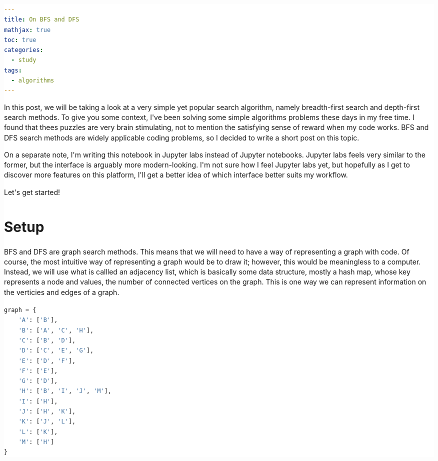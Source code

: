```yaml
---
title: On BFS and DFS
mathjax: true
toc: true
categories:
  - study
tags:
  - algorithms
---
```


In this post, we will be taking a look at a very simple yet popular search algorithm, namely breadth-first search and depth-first search methods. To give you some context, I've been solving some simple algorithms problems these days in my free time. I found that thees puzzles are very brain stimulating, not to mention the satisfying sense of reward when my code works. BFS and DFS search methods are widely applicable coding problems, so I decided to write a short post on this topic.

On a separate note, I'm writing this notebook in Jupyter labs instead of Jupyter notebooks. Jupyter labs feels very similar to the former, but the interface is arguably more modern-looking. I'm not sure how I feel Jupyter labs yet, but hopefully as I get to discover more features on this platform, I'll get a better idea of which interface better suits my workflow. 

Let's get started!

# Setup

BFS and DFS are graph search methods. This means that we will need to have a way of representing a graph with code. Of course, the most intuitive way of representing a graph would be to draw it; however, this would be meaningless to a computer. Instead, we will use what is callled an adjacency list, which is basically some data structure, mostly a hash map, whose key represents a node and values, the number of connected vertices on the graph. This is one way we can represent information on the verticies and edges of a graph.


```python
graph = {
    'A': ['B'],
    'B': ['A', 'C', 'H'],
    'C': ['B', 'D'],
    'D': ['C', 'E', 'G'],
    'E': ['D', 'F'],
    'F': ['E'],
    'G': ['D'],
    'H': ['B', 'I', 'J', 'M'],
    'I': ['H'],
    'J': ['H', 'K'],
    'K': ['J', 'L'],
    'L': ['K'],
    'M': ['H']
}
```
